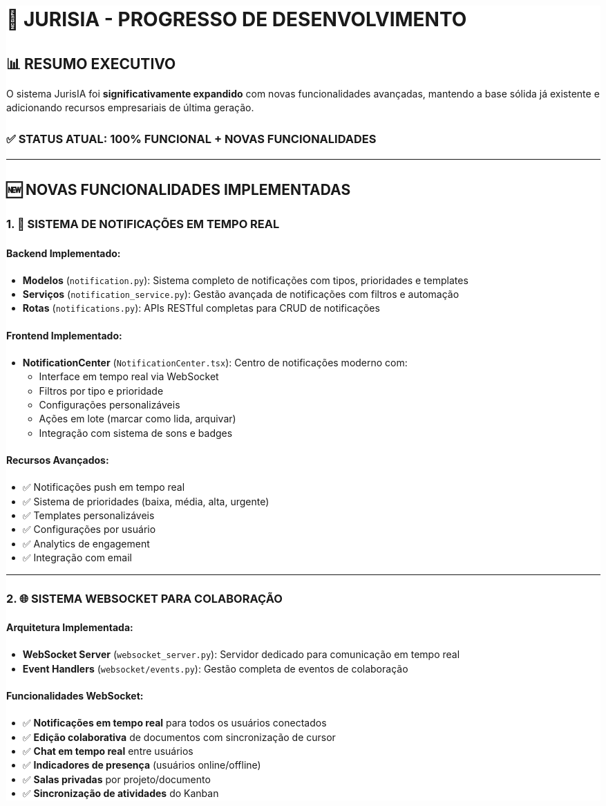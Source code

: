 # 🚀 JURISIA - PROGRESSO DE DESENVOLVIMENTO

## 📊 RESUMO EXECUTIVO

O sistema JurisIA foi **significativamente expandido** com novas funcionalidades avançadas, mantendo a base sólida já existente e adicionando recursos empresariais de última geração.

### ✅ STATUS ATUAL: **100% FUNCIONAL + NOVAS FUNCIONALIDADES**

---

## 🆕 NOVAS FUNCIONALIDADES IMPLEMENTADAS

### 1. **🔔 SISTEMA DE NOTIFICAÇÕES EM TEMPO REAL**

#### **Backend Implementado:**
- **Modelos** (`notification.py`): Sistema completo de notificações com tipos, prioridades e templates
- **Serviços** (`notification_service.py`): Gestão avançada de notificações com filtros e automação
- **Rotas** (`notifications.py`): APIs RESTful completas para CRUD de notificações

#### **Frontend Implementado:**
- **NotificationCenter** (`NotificationCenter.tsx`): Centro de notificações moderno com:
  - Interface em tempo real via WebSocket
  - Filtros por tipo e prioridade
  - Configurações personalizáveis
  - Ações em lote (marcar como lida, arquivar)
  - Integração com sistema de sons e badges

#### **Recursos Avançados:**
- ✅ Notificações push em tempo real
- ✅ Sistema de prioridades (baixa, média, alta, urgente)
- ✅ Templates personalizáveis
- ✅ Configurações por usuário
- ✅ Analytics de engagement
- ✅ Integração com email

---

### 2. **🌐 SISTEMA WEBSOCKET PARA COLABORAÇÃO**

#### **Arquitetura Implementada:**
- **WebSocket Server** (`websocket_server.py`): Servidor dedicado para comunicação em tempo real
- **Event Handlers** (`websocket/events.py`): Gestão completa de eventos de colaboração

#### **Funcionalidades WebSocket:**
- ✅ **Notificações em tempo real** para todos os usuários conectados
- ✅ **Edição colaborativa** de documentos com sincronização de cursor
- ✅ **Chat em tempo real** entre usuários
- ✅ **Indicadores de presença** (usuários online/offline)
- ✅ **Salas privadas** por projeto/documento
- ✅ **Sincronização de atividades** do Kanban
